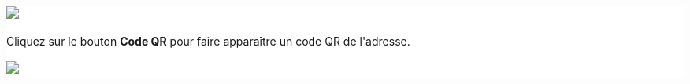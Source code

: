 <img src="/img/guides/installing-defi-app/wallet-receive3.png" srcset="/img/guides/installing-defi-app/wallet-receive3.png 1x, /img/guides/installing-defi-app/wallet-receive3@2x.png 2x">

Cliquez sur le bouton **Code QR** pour faire apparaître un code QR de l'adresse.

<img src="/img/guides/installing-defi-app/wallet-receive4.png" srcset="/img/guides/installing-defi-app/wallet-receive4.png 1x, /img/guides/installing-defi-app/wallet-receive4@2x.png 2x">
